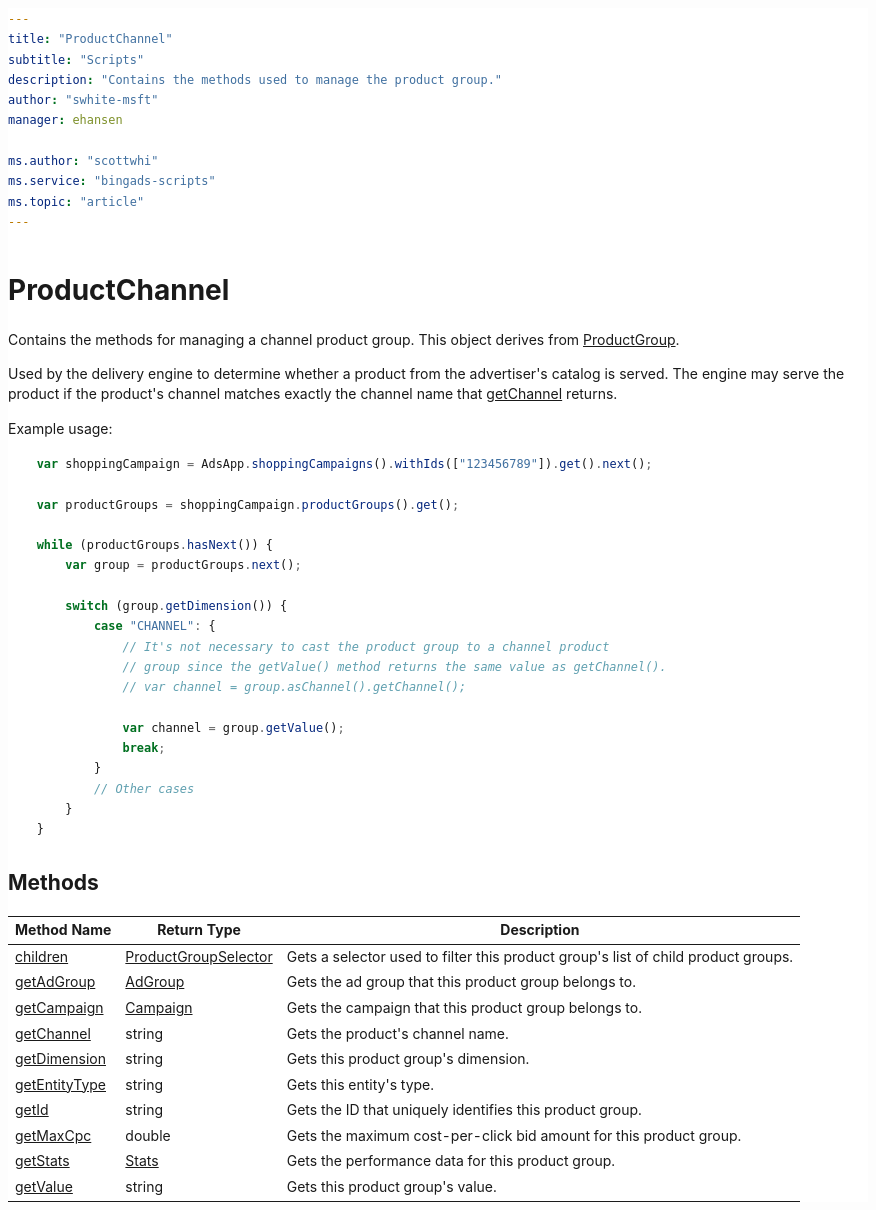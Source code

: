 ```yaml
---
title: "ProductChannel"
subtitle: "Scripts"
description: "Contains the methods used to manage the product group."
author: "swhite-msft"
manager: ehansen

ms.author: "scottwhi"
ms.service: "bingads-scripts"
ms.topic: "article"
---
```


# ProductChannel

Contains the methods for managing a channel product group. This object derives from [ProductGroup](ProductGroup.md).

Used by the delivery engine to determine whether a product from the advertiser's catalog is served. The engine may serve the product if the product's channel matches exactly the channel name that [getChannel](#getchannel) returns. 

Example usage:
```javascript
    var shoppingCampaign = AdsApp.shoppingCampaigns().withIds(["123456789"]).get().next();

    var productGroups = shoppingCampaign.productGroups().get();

    while (productGroups.hasNext()) {
        var group = productGroups.next();

        switch (group.getDimension()) {
            case "CHANNEL": {
                // It's not necessary to cast the product group to a channel product
                // group since the getValue() method returns the same value as getChannel().
                // var channel = group.asChannel().getChannel();

                var channel = group.getValue();
                break;
            }
            // Other cases
        }
    }
```

## Methods
|Method Name|Return Type|Description|
|-|-|-
[children](#children)|[ProductGroupSelector](./ProductGroupSelector.md)|Gets a selector used to filter this product group's list of child product groups.
[getAdGroup](#getadgroup)|[AdGroup](./AdGroup.md)|Gets the ad group that this product group belongs to.
[getCampaign](#getcampaign)|[Campaign](./Campaign.md)|Gets the campaign that this product group belongs to.
[getChannel](#getchannel)|string|Gets the product's channel name.
[getDimension](#getdimension)|string|Gets this product group's dimension.
[getEntityType](#getentitytype)|string|Gets this entity's type.
[getId](#getid)|string|Gets the ID that uniquely identifies this product group.
[getMaxCpc](#getmaxcpc)|double|Gets the maximum cost-per-click bid amount for this product group.
[getStats](#getstats)|[Stats](Stats.md)|Gets the performance data for this product group.
[getValue](#getvalue)|string|Gets this product group's value.